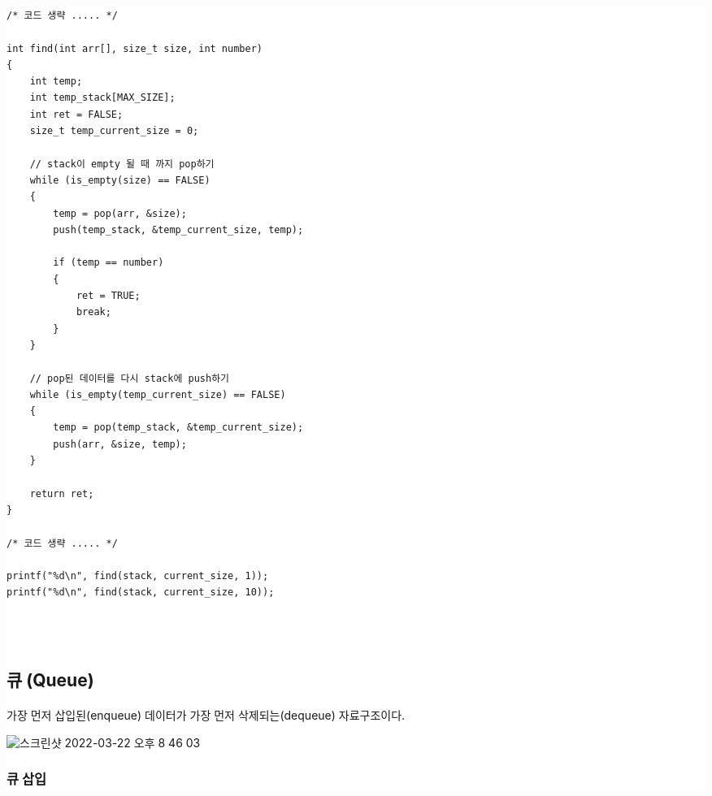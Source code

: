 ```
/* 코드 생략 ..... */

int find(int arr[], size_t size, int number)
{
    int temp;
    int temp_stack[MAX_SIZE];
    int ret = FALSE;
    size_t temp_current_size = 0;

    // stack이 empty 될 때 까지 pop하기
    while (is_empty(size) == FALSE)
    {
        temp = pop(arr, &size);
        push(temp_stack, &temp_current_size, temp);

        if (temp == number)
        {
            ret = TRUE;
            break;
        }
    }

    // pop된 데이터를 다시 stack에 push하기
    while (is_empty(temp_current_size) == FALSE)
    {
        temp = pop(temp_stack, &temp_current_size);
        push(arr, &size, temp);
    }

    return ret;
}

/* 코드 생략 ..... */

printf("%d\n", find(stack, current_size, 1));
printf("%d\n", find(stack, current_size, 10));

```

<br><br>

## 큐 (Queue)

가장 먼저 삽입된(enqueue) 데이터가 가장 먼저 삭제되는(dequeue) 자료구조이다.<br>

<img width="462" alt="스크린샷 2022-03-22 오후 8 46 03" src="https://user-images.githubusercontent.com/42689355/159474836-452390a4-797a-4c8b-8f4f-a73d75a01752.png">

<br>

### 큐 삽입
